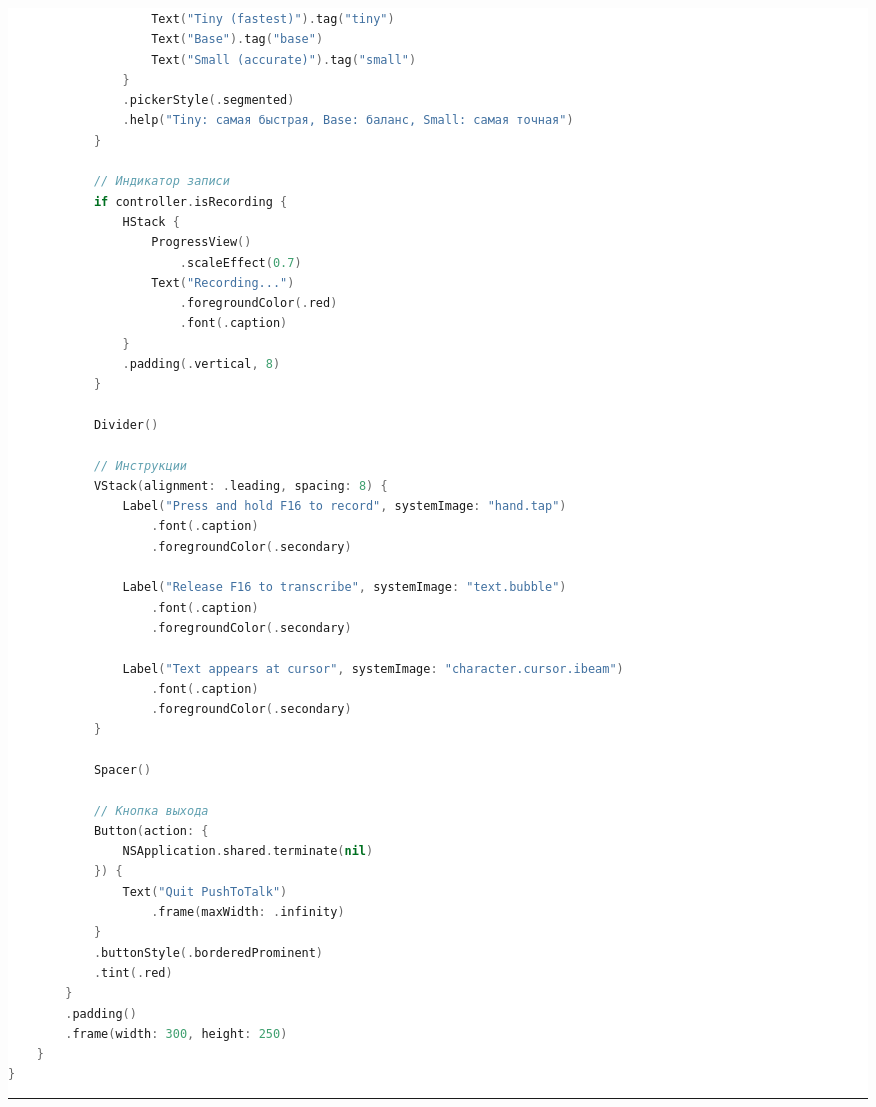 ```swift
                    Text("Tiny (fastest)").tag("tiny")
                    Text("Base").tag("base")
                    Text("Small (accurate)").tag("small")
                }
                .pickerStyle(.segmented)
                .help("Tiny: самая быстрая, Base: баланс, Small: самая точная")
            }

            // Индикатор записи
            if controller.isRecording {
                HStack {
                    ProgressView()
                        .scaleEffect(0.7)
                    Text("Recording...")
                        .foregroundColor(.red)
                        .font(.caption)
                }
                .padding(.vertical, 8)
            }

            Divider()

            // Инструкции
            VStack(alignment: .leading, spacing: 8) {
                Label("Press and hold F16 to record", systemImage: "hand.tap")
                    .font(.caption)
                    .foregroundColor(.secondary)

                Label("Release F16 to transcribe", systemImage: "text.bubble")
                    .font(.caption)
                    .foregroundColor(.secondary)

                Label("Text appears at cursor", systemImage: "character.cursor.ibeam")
                    .font(.caption)
                    .foregroundColor(.secondary)
            }

            Spacer()

            // Кнопка выхода
            Button(action: {
                NSApplication.shared.terminate(nil)
            }) {
                Text("Quit PushToTalk")
                    .frame(maxWidth: .infinity)
            }
            .buttonStyle(.borderedProminent)
            .tint(.red)
        }
        .padding()
        .frame(width: 300, height: 250)
    }
}
```

---